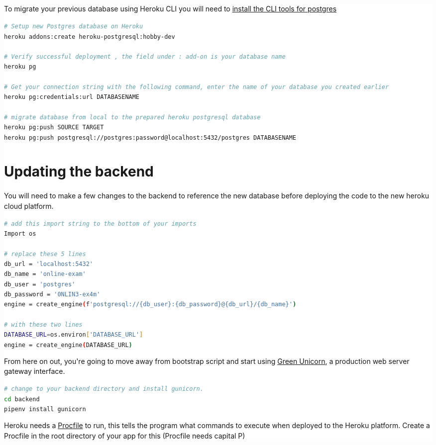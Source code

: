 To migrate your previous database using Heroku CLI you will need to [install the CLI tools for postgres](https://postgresapp.com/documentation/cli-tools.html) 


```sh
# Setup new Postgres database on Heroku
heroku addons:create heroku-postgresql:hobby-dev

# Verify successful deployment , the field under : add-on is your database name
heroku pg

# Get your connection string with the following command, enter the name of your database you created earlier
heroku pg:credentials:url DATABASENAME

# migrate database from local to the prepared heroku postgresql database
heroku pg:push SOURCE TARGET
heroku pg:push postgresql://postgres:password@localhost:5432/postgres DATABASENAME
```


# Updating the backend
You will need to make a few changes to the backend to reference the new database before deploying the code to the new heroku cloud platform. 

```sh
# add this import string to the bottom of your imports
Import os 

# replace these 5 lines
db_url = 'localhost:5432'
db_name = 'online-exam'
db_user = 'postgres'
db_password = '0NLIN3-ex4m'
engine = create_engine(f'postgresql://{db_user}:{db_password}@{db_url}/{db_name}')

# with these two lines
DATABASE_URL=os.environ['DATABASE_URL']
engine = create_engine(DATABASE_URL)
```
	

From here on out, you're going to move away from bootstrap script and start using [Green Unicorn](http://gunicorn.org), a production web server gateway interface.

```sh
# change to your backend directory and install gunicorn. 
cd backend
pipenv install gunicorn
```

Heroku needs a [Procfile](https://devcenter.heroku.com/articles/procfile) to run, this tells the program what commands to execute when deployed to the Heroku platform. Create a Procfile in the root directory of your app for this (Procfile needs capital P)
